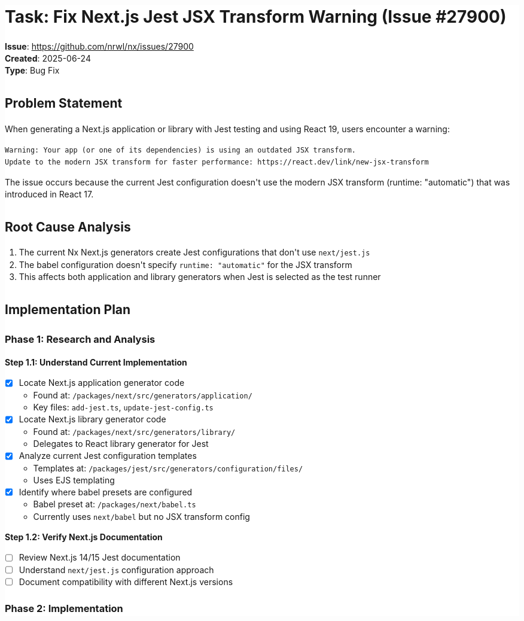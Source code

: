 # Task: Fix Next.js Jest JSX Transform Warning (Issue #27900)

**Issue**: https://github.com/nrwl/nx/issues/27900  
**Created**: 2025-06-24  
**Type**: Bug Fix

## Problem Statement

When generating a Next.js application or library with Jest testing and using React 19, users encounter a warning:

```
Warning: Your app (or one of its dependencies) is using an outdated JSX transform. 
Update to the modern JSX transform for faster performance: https://react.dev/link/new-jsx-transform
```

The issue occurs because the current Jest configuration doesn't use the modern JSX transform (runtime: "automatic") that was introduced in React 17.

## Root Cause Analysis

1. The current Nx Next.js generators create Jest configurations that don't use `next/jest.js`
2. The babel configuration doesn't specify `runtime: "automatic"` for the JSX transform
3. This affects both application and library generators when Jest is selected as the test runner

## Implementation Plan

### Phase 1: Research and Analysis

**Step 1.1: Understand Current Implementation**
- [x] Locate Next.js application generator code
  - Found at: `/packages/next/src/generators/application/`
  - Key files: `add-jest.ts`, `update-jest-config.ts`
- [x] Locate Next.js library generator code
  - Found at: `/packages/next/src/generators/library/`
  - Delegates to React library generator for Jest
- [x] Analyze current Jest configuration templates
  - Templates at: `/packages/jest/src/generators/configuration/files/`
  - Uses EJS templating
- [x] Identify where babel presets are configured
  - Babel preset at: `/packages/next/babel.ts`
  - Currently uses `next/babel` but no JSX transform config

**Step 1.2: Verify Next.js Documentation**
- [ ] Review Next.js 14/15 Jest documentation
- [ ] Understand `next/jest.js` configuration approach
- [ ] Document compatibility with different Next.js versions

### Phase 2: Implementation
